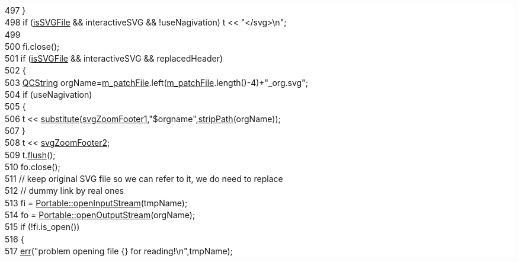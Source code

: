 <div class="doxyCodeLine"><span class="doxyLineNumber">497</span><span class="doxyLineContent"><span class="doxyHighlight">  }</span></span></div>
<div class="doxyCodeLine"><span class="doxyLineNumber">498</span><span class="doxyLineContent"><span class="doxyHighlight">  </span><span class="doxyHighlightKeywordFlow">if</span><span class="doxyHighlight"> (<a href="#a36fcbf6fe68086f734c114a2d30c5516">isSVGFile</a> &amp;&amp; interactiveSVG &amp;&amp; !useNagivation) t &lt;&lt; </span><span class="doxyHighlightStringLiteral">"&lt;/svg&gt;\n"</span><span class="doxyHighlight">;</span></span></div>
<div class="doxyCodeLine"><span class="doxyLineNumber">499</span></div>
<div class="doxyCodeLine"><span class="doxyLineNumber">500</span><span class="doxyLineContent"><span class="doxyHighlight">  fi.close();</span></span></div>
<div class="doxyCodeLine"><span class="doxyLineNumber">501</span><span class="doxyLineContent"><span class="doxyHighlight">  </span><span class="doxyHighlightKeywordFlow">if</span><span class="doxyHighlight"> (<a href="#a36fcbf6fe68086f734c114a2d30c5516">isSVGFile</a> &amp;&amp; interactiveSVG &amp;&amp; replacedHeader)</span></span></div>
<div class="doxyCodeLine"><span class="doxyLineNumber">502</span><span class="doxyLineContent"><span class="doxyHighlight">  {</span></span></div>
<div class="doxyCodeLine"><span class="doxyLineNumber">503</span><span class="doxyLineContent"><span class="doxyHighlight">    <a href="/web-doxygen/docs/api/classes/qcstring">QCString</a> orgName=<a href="#ae17984831f2efe1fab30c6ab5d9e36f0">m_patchFile</a>.left(<a href="#ae17984831f2efe1fab30c6ab5d9e36f0">m_patchFile</a>.length()-4)+</span><span class="doxyHighlightStringLiteral">"_org.svg"</span><span class="doxyHighlight">;</span></span></div>
<div class="doxyCodeLine"><span class="doxyLineNumber">504</span><span class="doxyLineContent"><span class="doxyHighlight">    </span><span class="doxyHighlightKeywordFlow">if</span><span class="doxyHighlight"> (useNagivation)</span></span></div>
<div class="doxyCodeLine"><span class="doxyLineNumber">505</span><span class="doxyLineContent"><span class="doxyHighlight">    {</span></span></div>
<div class="doxyCodeLine"><span class="doxyLineNumber">506</span><span class="doxyLineContent"><span class="doxyHighlight">      t &lt;&lt; <a href="/web-doxygen/docs/api/files/src/qcstring-cpp/#a99187f0723aa35b7f06be3a5506b1285">substitute</a>(<a href="/web-doxygen/docs/api/files/src/dotfilepatcher-cpp/#ae0a0d97bc61404c8310be7b49030af25">svgZoomFooter1</a>,</span><span class="doxyHighlightStringLiteral">"$orgname"</span><span class="doxyHighlight">,<a href="/web-doxygen/docs/api/files/src/util-cpp/#a3d37ec79f266698bd836af54ba75e63e">stripPath</a>(orgName));</span></span></div>
<div class="doxyCodeLine"><span class="doxyLineNumber">507</span><span class="doxyLineContent"><span class="doxyHighlight">    }</span></span></div>
<div class="doxyCodeLine"><span class="doxyLineNumber">508</span><span class="doxyLineContent"><span class="doxyHighlight">    t &lt;&lt; <a href="/web-doxygen/docs/api/files/src/dotfilepatcher-cpp/#a8447cc3ca40e42b36b89aada700573b9">svgZoomFooter2</a>;</span></span></div>
<div class="doxyCodeLine"><span class="doxyLineNumber">509</span><span class="doxyLineContent"><span class="doxyHighlight">    t.<a href="/web-doxygen/docs/api/classes/textstream/#a907937b613a56aa4124608b3a092b820">flush</a>();</span></span></div>
<div class="doxyCodeLine"><span class="doxyLineNumber">510</span><span class="doxyLineContent"><span class="doxyHighlight">    fo.close();</span></span></div>
<div class="doxyCodeLine"><span class="doxyLineNumber">511</span><span class="doxyLineContent"><span class="doxyHighlight">    </span><span class="doxyHighlightComment">// keep original SVG file so we can refer to it, we do need to replace</span></span></div>
<div class="doxyCodeLine"><span class="doxyLineNumber">512</span><span class="doxyLineContent"><span class="doxyHighlight">    </span><span class="doxyHighlightComment">// dummy link by real ones</span></span></div>
<div class="doxyCodeLine"><span class="doxyLineNumber">513</span><span class="doxyLineContent"><span class="doxyHighlight">    fi = <a href="/web-doxygen/docs/api/namespaces/portable/#a0579eaf8c245a77f1e804a3cf1b0aa73">Portable::openInputStream</a>(tmpName);</span></span></div>
<div class="doxyCodeLine"><span class="doxyLineNumber">514</span><span class="doxyLineContent"><span class="doxyHighlight">    fo = <a href="/web-doxygen/docs/api/namespaces/portable/#a230fceefc8f9abd1e8d4be71d7eef281">Portable::openOutputStream</a>(orgName);</span></span></div>
<div class="doxyCodeLine"><span class="doxyLineNumber">515</span><span class="doxyLineContent"><span class="doxyHighlight">    </span><span class="doxyHighlightKeywordFlow">if</span><span class="doxyHighlight"> (!fi.is_open())</span></span></div>
<div class="doxyCodeLine"><span class="doxyLineNumber">516</span><span class="doxyLineContent"><span class="doxyHighlight">    {</span></span></div>
<div class="doxyCodeLine"><span class="doxyLineNumber">517</span><span class="doxyLineContent"><span class="doxyHighlight">      <a href="/web-doxygen/docs/api/files/src/message-h/#aacd8f4b44e327860edbf38228d5918b0">err</a>(</span><span class="doxyHighlightStringLiteral">"problem opening file {} for reading!\n"</span><span class="doxyHighlight">,tmpName);</span></span></div>